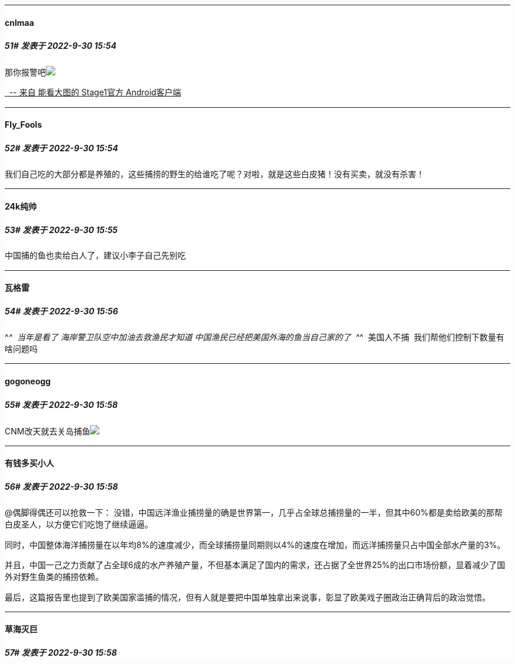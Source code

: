 *****

####  cnlmaa  
##### 51#       发表于 2022-9-30 15:54

那你报警吧<img src="https://static.saraba1st.com/image/smiley/face2017/033.png" referrerpolicy="no-referrer">

[  -- 来自 能看大图的 Stage1官方 Android客户端](https://www.coolapk.com/apk/140634)

*****

####  Fly_Fools  
##### 52#       发表于 2022-9-30 15:54

我们自己吃的大部分都是养殖的，这些捕捞的野生的给谁吃了呢？对啦，就是这些白皮猪！没有买卖，就没有杀害！

*****

####  24k纯帅  
##### 53#       发表于 2022-9-30 15:55

中国捕的鱼也卖给白人了，建议小李子自己先别吃

*****

####  瓦格雷  
##### 54#       发表于 2022-9-30 15:56

^_^  当年是看了 海岸警卫队空中加油去救渔民才知道 中国渔民已经把美国外海的鱼当自己家的了  ^_^  美国人不捕  我们帮他们控制下数量有啥问题吗

*****

####  gogoneogg  
##### 55#       发表于 2022-9-30 15:58

CNM改天就去关岛捕鱼<img src="https://static.saraba1st.com/image/smiley/face2017/067.png" referrerpolicy="no-referrer">

*****

####  有钱多买小人  
##### 56#       发表于 2022-9-30 15:58

@偶脚得偶还可以抢救一下：
没错，中国远洋渔业捕捞量的确是世界第一，几乎占全球总捕捞量的一半，但其中60%都是卖给欧美的那帮白皮圣人，以方便它们吃饱了继续逼逼。

同时，中国整体海洋捕捞量在以年均8%的速度减少，而全球捕捞量同期则以4%的速度在增加，而远洋捕捞量只占中国全部水产量的3%。

并且，中国一己之力贡献了占全球6成的水产养殖产量，不但基本满足了国内的需求，还占据了全世界25%的出口市场份额，显着减少了国外对野生鱼类的捕捞依赖。

最后，这篇报告里也提到了欧美国家滥捕的情况，但有人就是要把中国单独拿出来说事，彰显了欧美戏子圈政治正确背后的政治觉悟。

*****

####  草海灭巨  
##### 57#       发表于 2022-9-30 15:58
